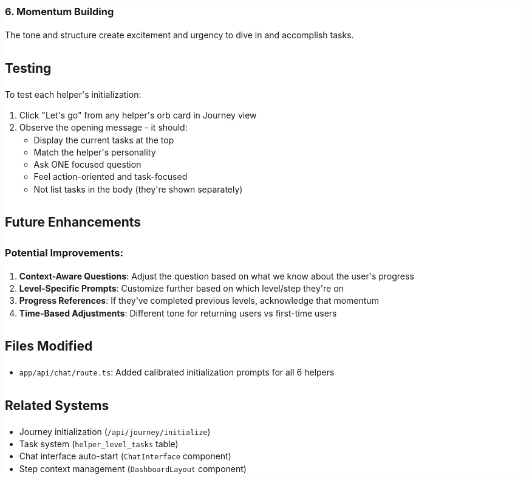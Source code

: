 ### 6. **Momentum Building**
The tone and structure create excitement and urgency to dive in and accomplish tasks.

## Testing

To test each helper's initialization:

1. Click "Let's go" from any helper's orb card in Journey view
2. Observe the opening message - it should:
   - Display the current tasks at the top
   - Match the helper's personality
   - Ask ONE focused question
   - Feel action-oriented and task-focused
   - Not list tasks in the body (they're shown separately)

## Future Enhancements

### Potential Improvements:
1. **Context-Aware Questions**: Adjust the question based on what we know about the user's progress
2. **Level-Specific Prompts**: Customize further based on which level/step they're on
3. **Progress References**: If they've completed previous levels, acknowledge that momentum
4. **Time-Based Adjustments**: Different tone for returning users vs first-time users

## Files Modified

- `app/api/chat/route.ts`: Added calibrated initialization prompts for all 6 helpers

## Related Systems

- Journey initialization (`/api/journey/initialize`)
- Task system (`helper_level_tasks` table)
- Chat interface auto-start (`ChatInterface` component)
- Step context management (`DashboardLayout` component)


